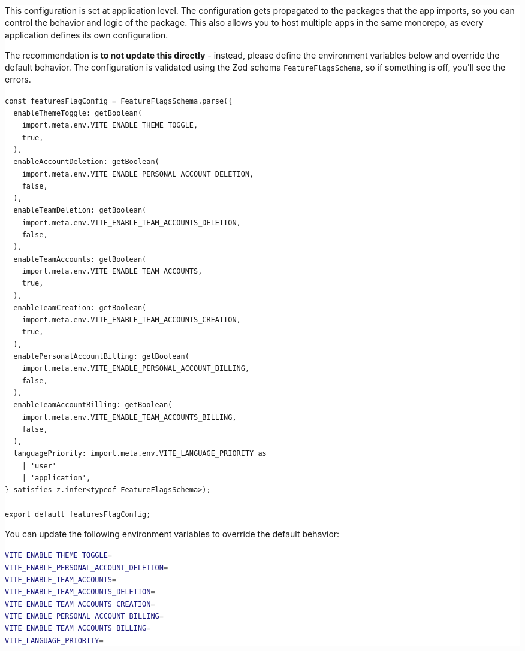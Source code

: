 This configuration is set at application level. The configuration gets propagated to the packages that the app imports, so you can control the behavior and logic of the package. This also allows you to host multiple apps in the same monorepo, as every application defines its own configuration.

The recommendation is **to not update this directly** - instead, please define the environment variables below and override the default behavior. The configuration is validated using the Zod schema `FeatureFlagsSchema`, so if something is off, you'll see the errors.

```tsx
const featuresFlagConfig = FeatureFlagsSchema.parse({
  enableThemeToggle: getBoolean(
    import.meta.env.VITE_ENABLE_THEME_TOGGLE,
    true,
  ),
  enableAccountDeletion: getBoolean(
    import.meta.env.VITE_ENABLE_PERSONAL_ACCOUNT_DELETION,
    false,
  ),
  enableTeamDeletion: getBoolean(
    import.meta.env.VITE_ENABLE_TEAM_ACCOUNTS_DELETION,
    false,
  ),
  enableTeamAccounts: getBoolean(
    import.meta.env.VITE_ENABLE_TEAM_ACCOUNTS,
    true,
  ),
  enableTeamCreation: getBoolean(
    import.meta.env.VITE_ENABLE_TEAM_ACCOUNTS_CREATION,
    true,
  ),
  enablePersonalAccountBilling: getBoolean(
    import.meta.env.VITE_ENABLE_PERSONAL_ACCOUNT_BILLING,
    false,
  ),
  enableTeamAccountBilling: getBoolean(
    import.meta.env.VITE_ENABLE_TEAM_ACCOUNTS_BILLING,
    false,
  ),
  languagePriority: import.meta.env.VITE_LANGUAGE_PRIORITY as
    | 'user'
    | 'application',
} satisfies z.infer<typeof FeatureFlagsSchema>);

export default featuresFlagConfig;
```

You can update the following environment variables to override the default behavior:

```bash
VITE_ENABLE_THEME_TOGGLE=
VITE_ENABLE_PERSONAL_ACCOUNT_DELETION=
VITE_ENABLE_TEAM_ACCOUNTS=
VITE_ENABLE_TEAM_ACCOUNTS_DELETION=
VITE_ENABLE_TEAM_ACCOUNTS_CREATION=
VITE_ENABLE_PERSONAL_ACCOUNT_BILLING=
VITE_ENABLE_TEAM_ACCOUNTS_BILLING=
VITE_LANGUAGE_PRIORITY=
```
